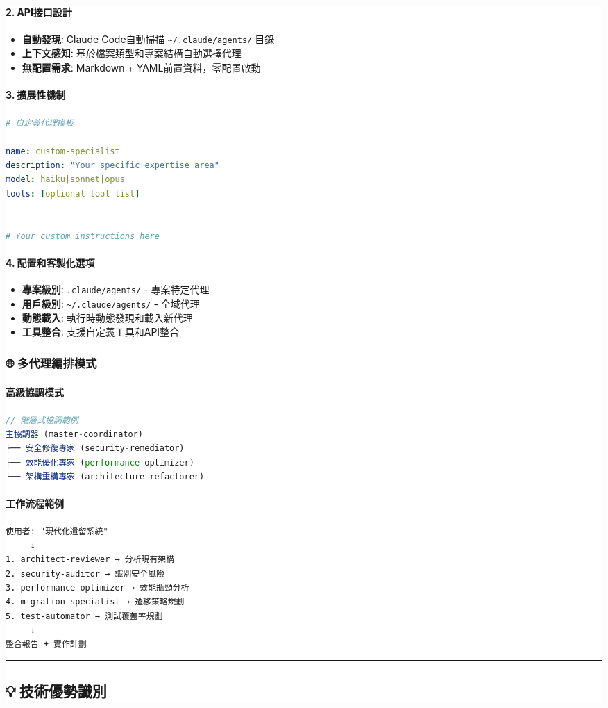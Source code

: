 #### 2. API接口設計
- **自動發現**: Claude Code自動掃描 `~/.claude/agents/` 目錄
- **上下文感知**: 基於檔案類型和專案結構自動選擇代理
- **無配置需求**: Markdown + YAML前置資料，零配置啟動

#### 3. 擴展性機制
```yaml
# 自定義代理模板
---
name: custom-specialist
description: "Your specific expertise area"  
model: haiku|sonnet|opus
tools: [optional tool list]
---

# Your custom instructions here
```

#### 4. 配置和客製化選項
- **專案級別**: `.claude/agents/` - 專案特定代理
- **用戶級別**: `~/.claude/agents/` - 全域代理
- **動態載入**: 執行時動態發現和載入新代理
- **工具整合**: 支援自定義工具和API整合

### 🌐 多代理編排模式

#### 高級協調模式
```javascript
// 階層式協調範例
主協調器 (master-coordinator)
├── 安全修復專家 (security-remediator)
├── 效能優化專家 (performance-optimizer)  
└── 架構重構專家 (architecture-refactorer)
```

#### 工作流程範例
```
使用者: "現代化遺留系統"
     ↓
1. architect-reviewer → 分析現有架構
2. security-auditor → 識別安全風險  
3. performance-optimizer → 效能瓶頸分析
4. migration-specialist → 遷移策略規劃
5. test-automator → 測試覆蓋率規劃
     ↓
整合報告 + 實作計劃
```

---

## 💡 技術優勢識別
